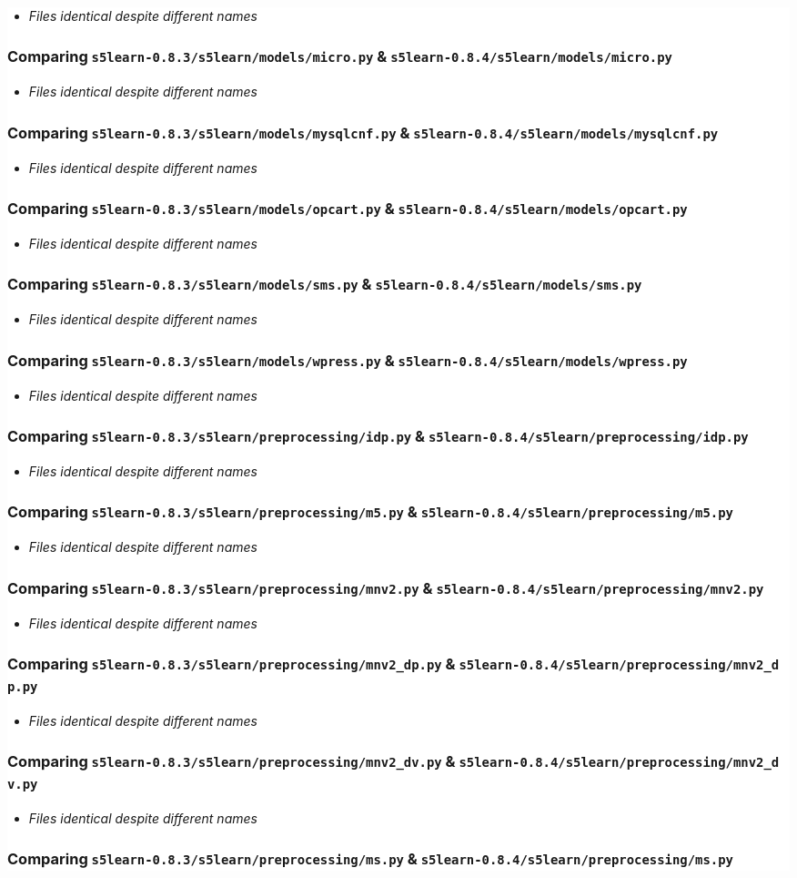  * *Files identical despite different names*

### Comparing `s5learn-0.8.3/s5learn/models/micro.py` & `s5learn-0.8.4/s5learn/models/micro.py`

 * *Files identical despite different names*

### Comparing `s5learn-0.8.3/s5learn/models/mysqlcnf.py` & `s5learn-0.8.4/s5learn/models/mysqlcnf.py`

 * *Files identical despite different names*

### Comparing `s5learn-0.8.3/s5learn/models/opcart.py` & `s5learn-0.8.4/s5learn/models/opcart.py`

 * *Files identical despite different names*

### Comparing `s5learn-0.8.3/s5learn/models/sms.py` & `s5learn-0.8.4/s5learn/models/sms.py`

 * *Files identical despite different names*

### Comparing `s5learn-0.8.3/s5learn/models/wpress.py` & `s5learn-0.8.4/s5learn/models/wpress.py`

 * *Files identical despite different names*

### Comparing `s5learn-0.8.3/s5learn/preprocessing/idp.py` & `s5learn-0.8.4/s5learn/preprocessing/idp.py`

 * *Files identical despite different names*

### Comparing `s5learn-0.8.3/s5learn/preprocessing/m5.py` & `s5learn-0.8.4/s5learn/preprocessing/m5.py`

 * *Files identical despite different names*

### Comparing `s5learn-0.8.3/s5learn/preprocessing/mnv2.py` & `s5learn-0.8.4/s5learn/preprocessing/mnv2.py`

 * *Files identical despite different names*

### Comparing `s5learn-0.8.3/s5learn/preprocessing/mnv2_dp.py` & `s5learn-0.8.4/s5learn/preprocessing/mnv2_dp.py`

 * *Files identical despite different names*

### Comparing `s5learn-0.8.3/s5learn/preprocessing/mnv2_dv.py` & `s5learn-0.8.4/s5learn/preprocessing/mnv2_dv.py`

 * *Files identical despite different names*

### Comparing `s5learn-0.8.3/s5learn/preprocessing/ms.py` & `s5learn-0.8.4/s5learn/preprocessing/ms.py`
